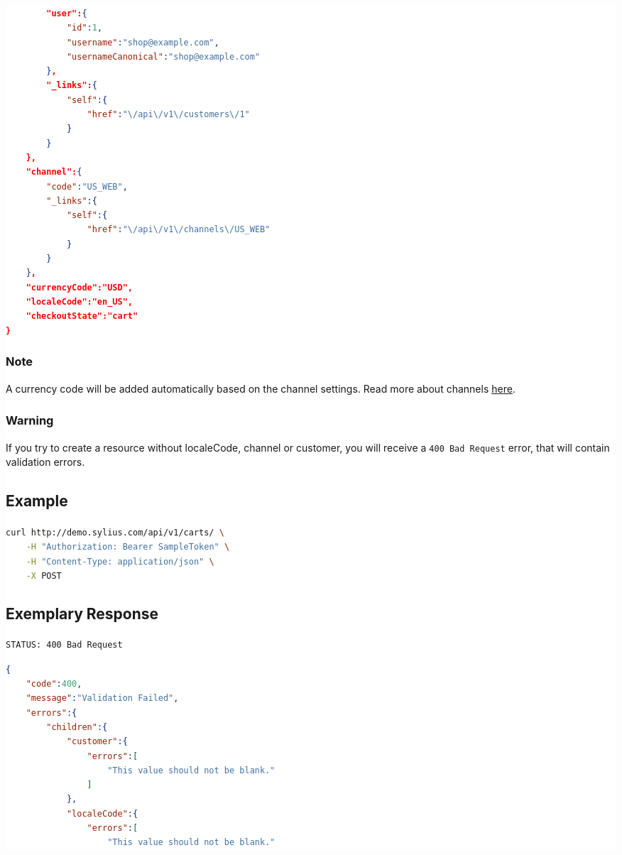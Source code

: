 ```json
        "user":{
            "id":1,
            "username":"shop@example.com",
            "usernameCanonical":"shop@example.com"
        },
        "_links":{
            "self":{
                "href":"\/api\/v1\/customers\/1"
            }
        }
    },
    "channel":{
        "code":"US_WEB",
        "_links":{
            "self":{
                "href":"\/api\/v1\/channels\/US_WEB"
            }
        }
    },
    "currencyCode":"USD",
    "localeCode":"en_US",
    "checkoutState":"cart"
}
```

### **Note**

A currency code will be added automatically based on the channel settings. Read more about channels [here](https://docs.sylius.com/en/latest/book/configuration/channels.html).

### **Warning**

If you try to create a resource without localeCode, channel or customer, you will receive a ``400 Bad Request`` error, that will contain validation errors.

## Example

```bash
curl http://demo.sylius.com/api/v1/carts/ \
    -H "Authorization: Bearer SampleToken" \
    -H "Content-Type: application/json" \
    -X POST
```

## Exemplary Response

```text
STATUS: 400 Bad Request
```

```json
{
    "code":400,
    "message":"Validation Failed",
    "errors":{
        "children":{
            "customer":{
                "errors":[
                    "This value should not be blank."
                ]
            },
            "localeCode":{
                "errors":[
                    "This value should not be blank."
```